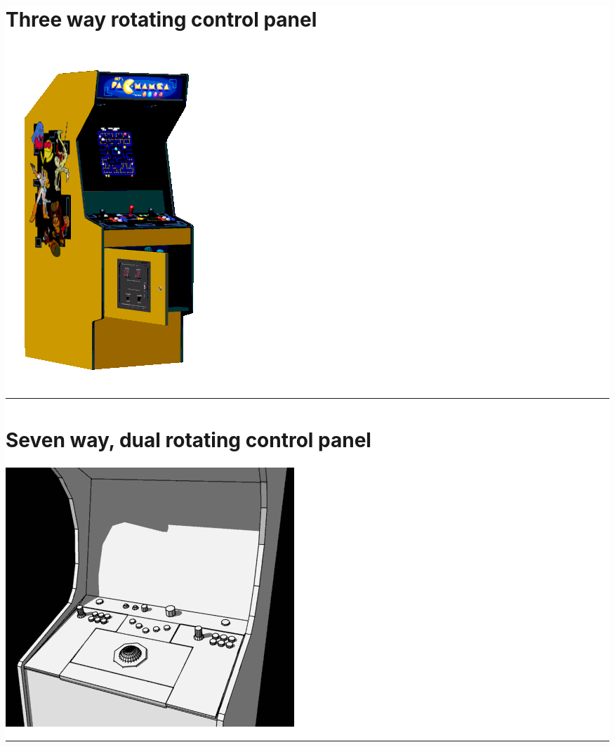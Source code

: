 
# Three way rotating control panel

[![Arcade cabinet controls rotating](images/arcade-controls-rotate.gif)](http://cosmicjive.net/arcade/super/control_panel.shtml)

---

# Seven way, dual rotating control panel

[![Arcade cabinet controls rotating x 7](images/arcade-controls-rotate-x7.gif)](http://rototron.info/)

---